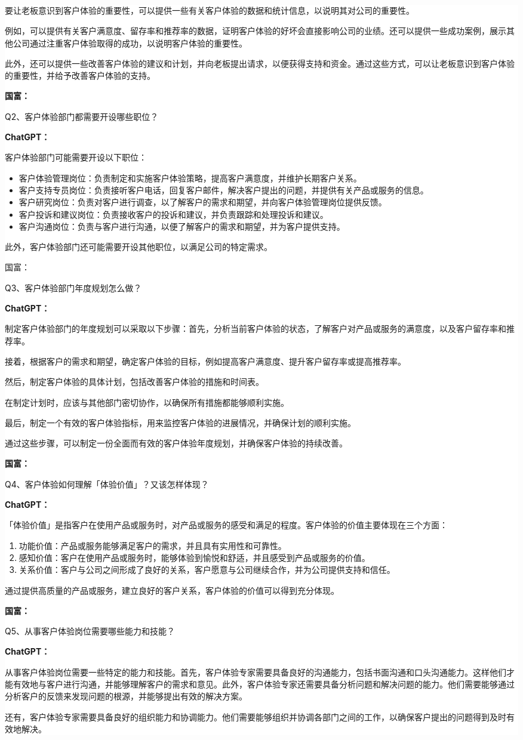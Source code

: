 要让老板意识到客户体验的重要性，可以提供一些有关客户体验的数据和统计信息，以说明其对公司的重要性。

例如，可以提供有关客户满意度、留存率和推荐率的数据，证明客户体验的好坏会直接影响公司的业绩。还可以提供一些成功案例，展示其他公司通过注重客户体验取得的成功，以说明客户体验的重要性。

此外，还可以提供一些改善客户体验的建议和计划，并向老板提出请求，以便获得支持和资金。通过这些方式，可以让老板意识到客户体验的重要性，并给予改善客户体验的支持。

**国富：**

Q2、客户体验部门都需要开设哪些职位？

**ChatGPT：**

客户体验部门可能需要开设以下职位：

*   客户体验管理岗位：负责制定和实施客户体验策略，提高客户满意度，并维护长期客户关系。
*   客户支持专员岗位：负责接听客户电话，回复客户邮件，解决客户提出的问题，并提供有关产品或服务的信息。
*   客户研究岗位：负责对客户进行调查，以了解客户的需求和期望，并向客户体验管理岗位提供反馈。
*   客户投诉和建议岗位：负责接收客户的投诉和建议，并负责跟踪和处理投诉和建议。
*   客户沟通岗位：负责与客户进行沟通，以便了解客户的需求和期望，并为客户提供支持。

此外，客户体验部门还可能需要开设其他职位，以满足公司的特定需求。

国富：

Q3、客户体验部门年度规划怎么做？

**ChatGPT：**

制定客户体验部门的年度规划可以采取以下步骤：首先，分析当前客户体验的状态，了解客户对产品或服务的满意度，以及客户留存率和推荐率。

接着，根据客户的需求和期望，确定客户体验的目标，例如提高客户满意度、提升客户留存率或提高推荐率。

然后，制定客户体验的具体计划，包括改善客户体验的措施和时间表。

在制定计划时，应该与其他部门密切协作，以确保所有措施都能够顺利实施。

最后，制定一个有效的客户体验指标，用来监控客户体验的进展情况，并确保计划的顺利实施。

通过这些步骤，可以制定一份全面而有效的客户体验年度规划，并确保客户体验的持续改善。

**国富：**

Q4、客户体验如何理解「体验价值」？又该怎样体现？

**ChatGPT：**

「体验价值」是指客户在使用产品或服务时，对产品或服务的感受和满足的程度。客户体验的价值主要体现在三个方面：

1.  功能价值：产品或服务能够满足客户的需求，并且具有实用性和可靠性。
2.  感知价值：客户在使用产品或服务时，能够体验到愉悦和舒适，并且感受到产品或服务的价值。
3.  关系价值：客户与公司之间形成了良好的关系，客户愿意与公司继续合作，并为公司提供支持和信任。

通过提供高质量的产品或服务，建立良好的客户关系，客户体验的价值可以得到充分体现。

**国富：**

Q5、从事客户体验岗位需要哪些能力和技能？

**ChatGPT：**

从事客户体验岗位需要一些特定的能力和技能。首先，客户体验专家需要具备良好的沟通能力，包括书面沟通和口头沟通能力。这样他们才能有效地与客户进行沟通，并能够理解客户的需求和意见。此外，客户体验专家还需要具备分析问题和解决问题的能力。他们需要能够通过分析客户的反馈来发现问题的根源，并能够提出有效的解决方案。

还有，客户体验专家需要具备良好的组织能力和协调能力。他们需要能够组织并协调各部门之间的工作，以确保客户提出的问题得到及时有效地解决。
